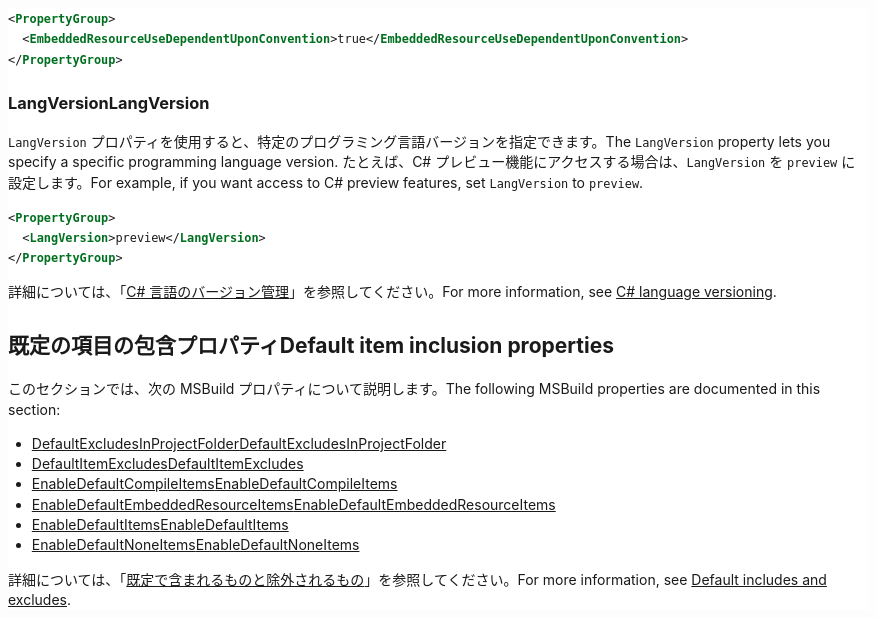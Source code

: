 ```xml
<PropertyGroup>
  <EmbeddedResourceUseDependentUponConvention>true</EmbeddedResourceUseDependentUponConvention>
</PropertyGroup>
```

### <a name="langversion"></a><span data-ttu-id="f14e7-267">LangVersion</span><span class="sxs-lookup"><span data-stu-id="f14e7-267">LangVersion</span></span>

<span data-ttu-id="f14e7-268">`LangVersion` プロパティを使用すると、特定のプログラミング言語バージョンを指定できます。</span><span class="sxs-lookup"><span data-stu-id="f14e7-268">The `LangVersion` property lets you specify a specific programming language version.</span></span> <span data-ttu-id="f14e7-269">たとえば、C# プレビュー機能にアクセスする場合は、`LangVersion` を `preview` に設定します。</span><span class="sxs-lookup"><span data-stu-id="f14e7-269">For example, if you want access to C# preview features, set `LangVersion` to `preview`.</span></span>

```xml
<PropertyGroup>
  <LangVersion>preview</LangVersion>
</PropertyGroup>
```

<span data-ttu-id="f14e7-270">詳細については、「[C# 言語のバージョン管理](../../csharp/language-reference/configure-language-version.md#override-a-default)」を参照してください。</span><span class="sxs-lookup"><span data-stu-id="f14e7-270">For more information, see [C# language versioning](../../csharp/language-reference/configure-language-version.md#override-a-default).</span></span>

## <a name="default-item-inclusion-properties"></a><span data-ttu-id="f14e7-271">既定の項目の包含プロパティ</span><span class="sxs-lookup"><span data-stu-id="f14e7-271">Default item inclusion properties</span></span>

<span data-ttu-id="f14e7-272">このセクションでは、次の MSBuild プロパティについて説明します。</span><span class="sxs-lookup"><span data-stu-id="f14e7-272">The following MSBuild properties are documented in this section:</span></span>

- [<span data-ttu-id="f14e7-273">DefaultExcludesInProjectFolder</span><span class="sxs-lookup"><span data-stu-id="f14e7-273">DefaultExcludesInProjectFolder</span></span>](#defaultexcludesinprojectfolder)
- [<span data-ttu-id="f14e7-274">DefaultItemExcludes</span><span class="sxs-lookup"><span data-stu-id="f14e7-274">DefaultItemExcludes</span></span>](#defaultitemexcludes)
- [<span data-ttu-id="f14e7-275">EnableDefaultCompileItems</span><span class="sxs-lookup"><span data-stu-id="f14e7-275">EnableDefaultCompileItems</span></span>](#enabledefaultcompileitems)
- [<span data-ttu-id="f14e7-276">EnableDefaultEmbeddedResourceItems</span><span class="sxs-lookup"><span data-stu-id="f14e7-276">EnableDefaultEmbeddedResourceItems</span></span>](#enabledefaultembeddedresourceitems)
- [<span data-ttu-id="f14e7-277">EnableDefaultItems</span><span class="sxs-lookup"><span data-stu-id="f14e7-277">EnableDefaultItems</span></span>](#enabledefaultitems)
- [<span data-ttu-id="f14e7-278">EnableDefaultNoneItems</span><span class="sxs-lookup"><span data-stu-id="f14e7-278">EnableDefaultNoneItems</span></span>](#enabledefaultnoneitems)

<span data-ttu-id="f14e7-279">詳細については、「[既定で含まれるものと除外されるもの](overview.md#default-includes-and-excludes)」を参照してください。</span><span class="sxs-lookup"><span data-stu-id="f14e7-279">For more information, see [Default includes and excludes](overview.md#default-includes-and-excludes).</span></span>
